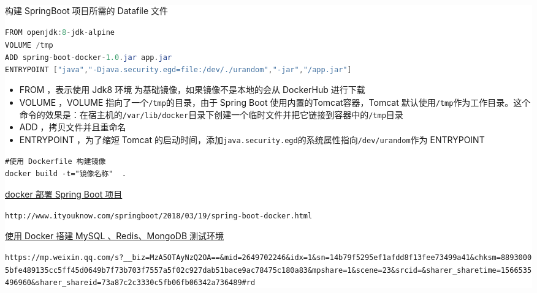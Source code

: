 构建 SpringBoot 项目所需的 Datafile 文件

```java
FROM openjdk:8-jdk-alpine
VOLUME /tmp
ADD spring-boot-docker-1.0.jar app.jar
ENTRYPOINT ["java","-Djava.security.egd=file:/dev/./urandom","-jar","/app.jar"]
```

- FROM ，表示使用 Jdk8 环境 为基础镜像，如果镜像不是本地的会从 DockerHub 进行下载
- VOLUME ，VOLUME 指向了一个`/tmp`的目录，由于 Spring Boot 使用内置的Tomcat容器，Tomcat 默认使用`/tmp`作为工作目录。这个命令的效果是：在宿主机的`/var/lib/docker`目录下创建一个临时文件并把它链接到容器中的`/tmp`目录
- ADD ，拷贝文件并且重命名
- ENTRYPOINT ，为了缩短 Tomcat 的启动时间，添加`java.security.egd`的系统属性指向`/dev/urandom`作为 ENTRYPOINT

```shell
#使用 Dockerfile 构建镜像
docker build -t="镜像名称"  . 
```



[docker 部署 Spring Boot 项目](http://www.ityouknow.com/springboot/2018/03/19/spring-boot-docker.html)

```http
http://www.ityouknow.com/springboot/2018/03/19/spring-boot-docker.html
```

[使用 Docker 搭建 MySQL 、Redis、MongoDB 测试环境](https://mp.weixin.qq.com/s?__biz=MzA5OTAyNzQ2OA==&mid=2649702246&idx=1&sn=14b79f5295ef1afdd8f13fee73499a41&chksm=88930005bfe489135cc5ff45d0649b7f73b703f7557a5f02c927dab51bace9ac78475c180a83&mpshare=1&scene=23&srcid=&sharer_sharetime=1566535496960&sharer_shareid=73a87c2c3330c5fb06fb06342a736489#rd)

```http
https://mp.weixin.qq.com/s?__biz=MzA5OTAyNzQ2OA==&mid=2649702246&idx=1&sn=14b79f5295ef1afdd8f13fee73499a41&chksm=88930005bfe489135cc5ff45d0649b7f73b703f7557a5f02c927dab51bace9ac78475c180a83&mpshare=1&scene=23&srcid=&sharer_sharetime=1566535496960&sharer_shareid=73a87c2c3330c5fb06fb06342a736489#rd
```

